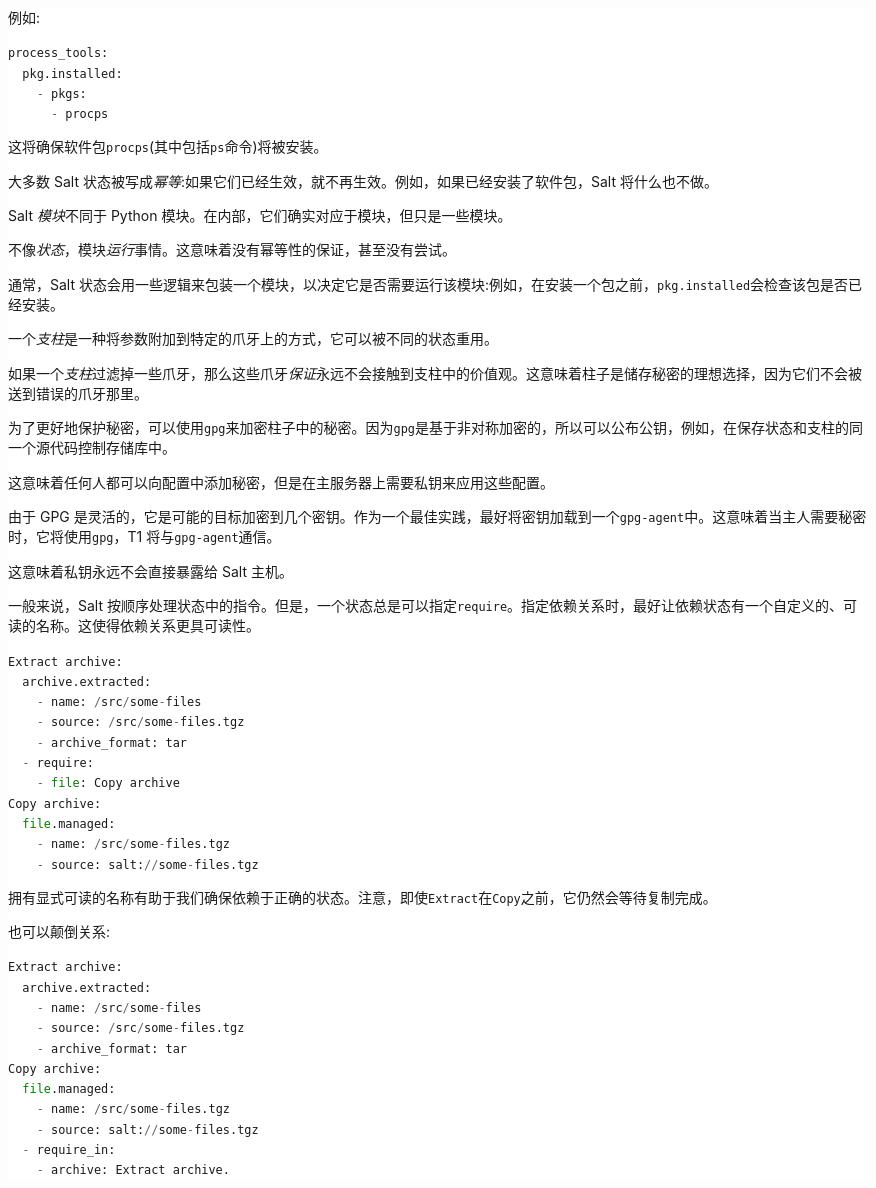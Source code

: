 例如:

```py
process_tools:
  pkg.installed:
    - pkgs:
      - procps

```

这将确保软件包`procps`(其中包括`ps`命令)将被安装。

大多数 Salt 状态被写成*幂等*:如果它们已经生效，就不再生效。例如，如果已经安装了软件包，Salt 将什么也不做。

Salt *模块*不同于 Python 模块。在内部，它们确实对应于模块，但只是一些模块。

不像*状态*，模块*运行*事情。这意味着没有幂等性的保证，甚至没有尝试。

通常，Salt 状态会用一些逻辑来包装一个模块，以决定它是否需要运行该模块:例如，在安装一个包之前，`pkg.installed`会检查该包是否已经安装。

一个*支柱*是一种将参数附加到特定的爪牙上的方式，它可以被不同的状态重用。

如果一个*支柱*过滤掉一些爪牙，那么这些爪牙*保证*永远不会接触到支柱中的价值观。这意味着柱子是储存秘密的理想选择，因为它们不会被送到错误的爪牙那里。

为了更好地保护秘密，可以使用`gpg`来加密柱子中的秘密。因为`gpg`是基于非对称加密的，所以可以公布公钥，例如，在保存状态和支柱的同一个源代码控制存储库中。

这意味着任何人都可以向配置中添加秘密，但是在主服务器上需要私钥来应用这些配置。

由于 GPG 是灵活的，它是可能的目标加密到几个密钥。作为一个最佳实践，最好将密钥加载到一个`gpg-agent`中。这意味着当主人需要秘密时，它将使用`gpg`，T1 将与`gpg-agent`通信。

这意味着私钥永远不会直接暴露给 Salt 主机。

一般来说，Salt 按顺序处理状态中的指令。但是，一个状态总是可以指定`require`。指定依赖关系时，最好让依赖状态有一个自定义的、可读的名称。这使得依赖关系更具可读性。

```py
Extract archive:
  archive.extracted:
    - name: /src/some-files
    - source: /src/some-files.tgz
    - archive_format: tar
  - require:
    - file: Copy archive
Copy archive:
  file.managed:
    - name: /src/some-files.tgz
    - source: salt://some-files.tgz

```

拥有显式可读的名称有助于我们确保依赖于正确的状态。注意，即使`Extract`在`Copy`之前，它仍然会等待复制完成。

也可以颠倒关系:

```py
Extract archive:
  archive.extracted:
    - name: /src/some-files
    - source: /src/some-files.tgz
    - archive_format: tar
Copy archive:
  file.managed:
    - name: /src/some-files.tgz
    - source: salt://some-files.tgz
  - require_in:
    - archive: Extract archive.

```
